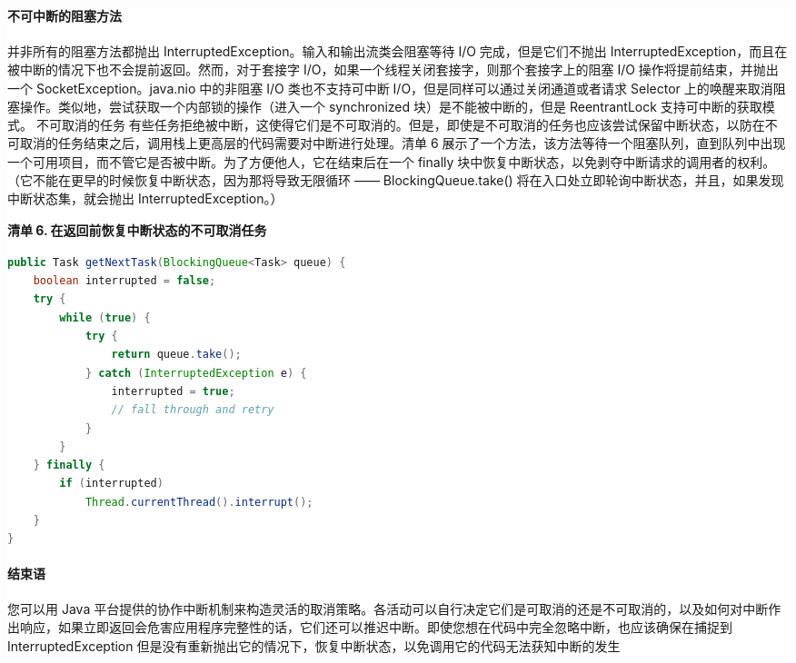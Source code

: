 #### 不可中断的阻塞方法
并非所有的阻塞方法都抛出 InterruptedException。输入和输出流类会阻塞等待 I/O 完成，但是它们不抛出 InterruptedException，而且在被中断的情况下也不会提前返回。然而，对于套接字 I/O，如果一个线程关闭套接字，则那个套接字上的阻塞 I/O 操作将提前结束，并抛出一个 SocketException。java.nio 中的非阻塞 I/O 类也不支持可中断 I/O，但是同样可以通过关闭通道或者请求 Selector 上的唤醒来取消阻塞操作。类似地，尝试获取一个内部锁的操作（进入一个 synchronized 块）是不能被中断的，但是 ReentrantLock 支持可中断的获取模式。
不可取消的任务
有些任务拒绝被中断，这使得它们是不可取消的。但是，即使是不可取消的任务也应该尝试保留中断状态，以防在不可取消的任务结束之后，调用栈上更高层的代码需要对中断进行处理。清单 6 展示了一个方法，该方法等待一个阻塞队列，直到队列中出现一个可用项目，而不管它是否被中断。为了方便他人，它在结束后在一个 finally 块中恢复中断状态，以免剥夺中断请求的调用者的权利。（它不能在更早的时候恢复中断状态，因为那将导致无限循环 —— BlockingQueue.take() 将在入口处立即轮询中断状态，并且，如果发现中断状态集，就会抛出 InterruptedException。）

**清单 6. 在返回前恢复中断状态的不可取消任务**
```java
public Task getNextTask(BlockingQueue<Task> queue) {
    boolean interrupted = false;
    try {
        while (true) {
            try {
                return queue.take();
            } catch (InterruptedException e) {
                interrupted = true;
                // fall through and retry
            }
        }
    } finally {
        if (interrupted)
            Thread.currentThread().interrupt();
    }
}
```

#### 结束语
您可以用 Java 平台提供的协作中断机制来构造灵活的取消策略。各活动可以自行决定它们是可取消的还是不可取消的，以及如何对中断作出响应，如果立即返回会危害应用程序完整性的话，它们还可以推迟中断。即使您想在代码中完全忽略中断，也应该确保在捕捉到 InterruptedException 但是没有重新抛出它的情况下，恢复中断状态，以免调用它的代码无法获知中断的发生
